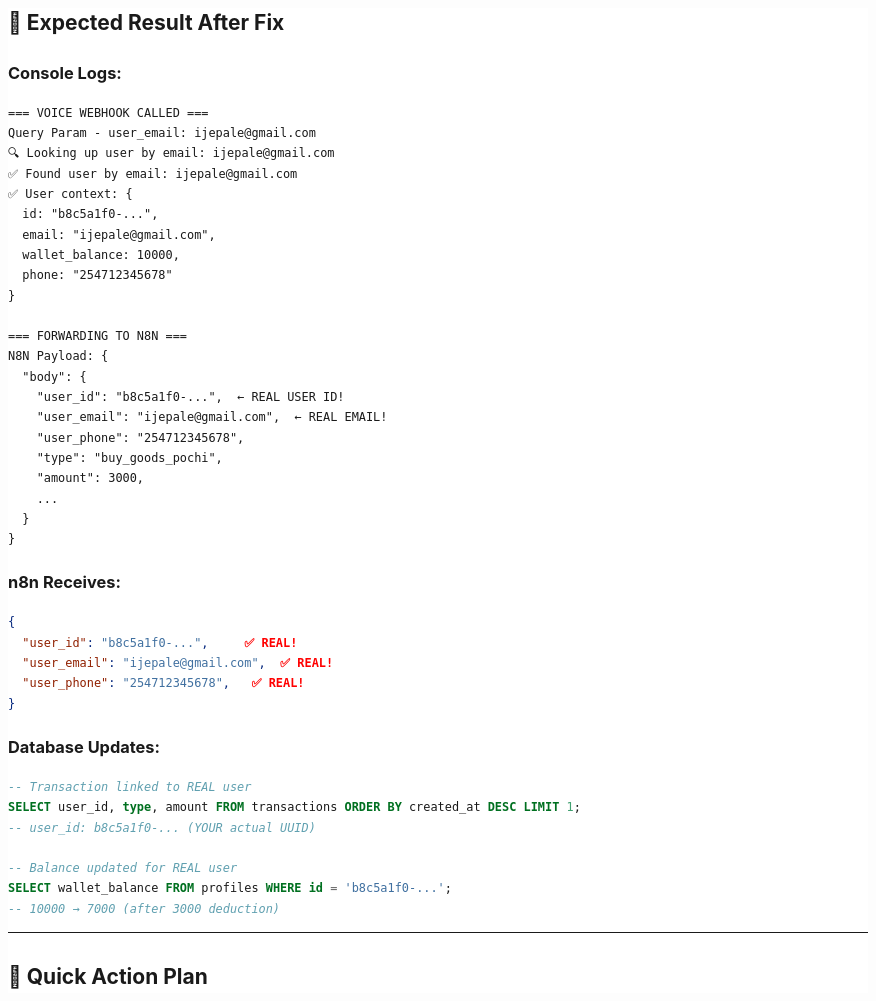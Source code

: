 ## 🎯 Expected Result After Fix

### Console Logs:
```
=== VOICE WEBHOOK CALLED ===
Query Param - user_email: ijepale@gmail.com
🔍 Looking up user by email: ijepale@gmail.com
✅ Found user by email: ijepale@gmail.com
✅ User context: {
  id: "b8c5a1f0-...",
  email: "ijepale@gmail.com",
  wallet_balance: 10000,
  phone: "254712345678"
}

=== FORWARDING TO N8N ===
N8N Payload: {
  "body": {
    "user_id": "b8c5a1f0-...",  ← REAL USER ID!
    "user_email": "ijepale@gmail.com",  ← REAL EMAIL!
    "user_phone": "254712345678",
    "type": "buy_goods_pochi",
    "amount": 3000,
    ...
  }
}
```

### n8n Receives:
```json
{
  "user_id": "b8c5a1f0-...",     ✅ REAL!
  "user_email": "ijepale@gmail.com",  ✅ REAL!
  "user_phone": "254712345678",   ✅ REAL!
}
```

### Database Updates:
```sql
-- Transaction linked to REAL user
SELECT user_id, type, amount FROM transactions ORDER BY created_at DESC LIMIT 1;
-- user_id: b8c5a1f0-... (YOUR actual UUID)

-- Balance updated for REAL user  
SELECT wallet_balance FROM profiles WHERE id = 'b8c5a1f0-...';
-- 10000 → 7000 (after 3000 deduction)
```

---

## 🚀 Quick Action Plan
